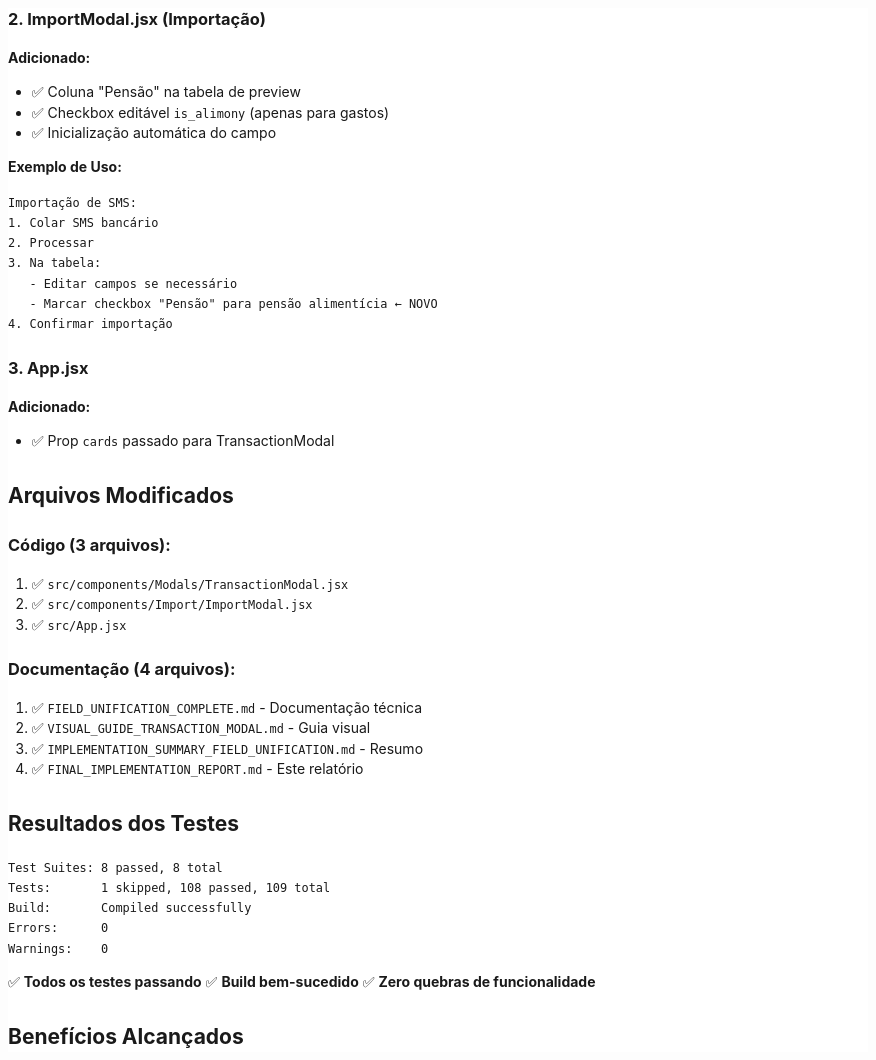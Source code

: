 ### 2. ImportModal.jsx (Importação)

**Adicionado:**
- ✅ Coluna "Pensão" na tabela de preview
- ✅ Checkbox editável `is_alimony` (apenas para gastos)
- ✅ Inicialização automática do campo

**Exemplo de Uso:**
```
Importação de SMS:
1. Colar SMS bancário
2. Processar
3. Na tabela:
   - Editar campos se necessário
   - Marcar checkbox "Pensão" para pensão alimentícia ← NOVO
4. Confirmar importação
```

### 3. App.jsx

**Adicionado:**
- ✅ Prop `cards` passado para TransactionModal

## Arquivos Modificados

### Código (3 arquivos):
1. ✅ `src/components/Modals/TransactionModal.jsx`
2. ✅ `src/components/Import/ImportModal.jsx`
3. ✅ `src/App.jsx`

### Documentação (4 arquivos):
1. ✅ `FIELD_UNIFICATION_COMPLETE.md` - Documentação técnica
2. ✅ `VISUAL_GUIDE_TRANSACTION_MODAL.md` - Guia visual
3. ✅ `IMPLEMENTATION_SUMMARY_FIELD_UNIFICATION.md` - Resumo
4. ✅ `FINAL_IMPLEMENTATION_REPORT.md` - Este relatório

## Resultados dos Testes

```bash
Test Suites: 8 passed, 8 total
Tests:       1 skipped, 108 passed, 109 total
Build:       Compiled successfully
Errors:      0
Warnings:    0
```

✅ **Todos os testes passando**
✅ **Build bem-sucedido**
✅ **Zero quebras de funcionalidade**

## Benefícios Alcançados

